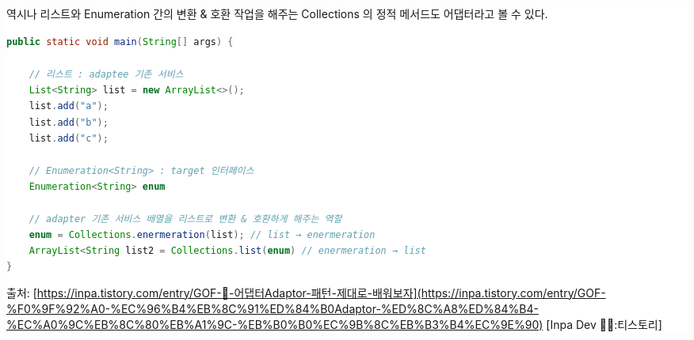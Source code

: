 역시나 리스트와 Enumeration 간의 변환 & 호환 작업을 해주는 Collections 의 정적 메서드도 어댑터라고 볼 수 있다.

```java
public static void main(String[] args) {

	// 리스트 : adaptee 기존 서비스
	List<String> list = new ArrayList<>();
    list.add("a");
    list.add("b");
    list.add("c");
    
    // Enumeration<String> : target 인터페이스
    Enumeration<String> enum
    
    // adapter 기존 서비스 배열을 리스트로 변환 & 호환하게 해주는 역할
    enum = Collections.enermeration(list); // list → enermeration
    ArrayList<String list2 = Collections.list(enum) // enermeration → list
}
```

출처: [https://inpa.tistory.com/entry/GOF-💠-어댑터Adaptor-패턴-제대로-배워보자](https://inpa.tistory.com/entry/GOF-%F0%9F%92%A0-%EC%96%B4%EB%8C%91%ED%84%B0Adaptor-%ED%8C%A8%ED%84%B4-%EC%A0%9C%EB%8C%80%EB%A1%9C-%EB%B0%B0%EC%9B%8C%EB%B3%B4%EC%9E%90) [Inpa Dev 👨‍💻:티스토리]